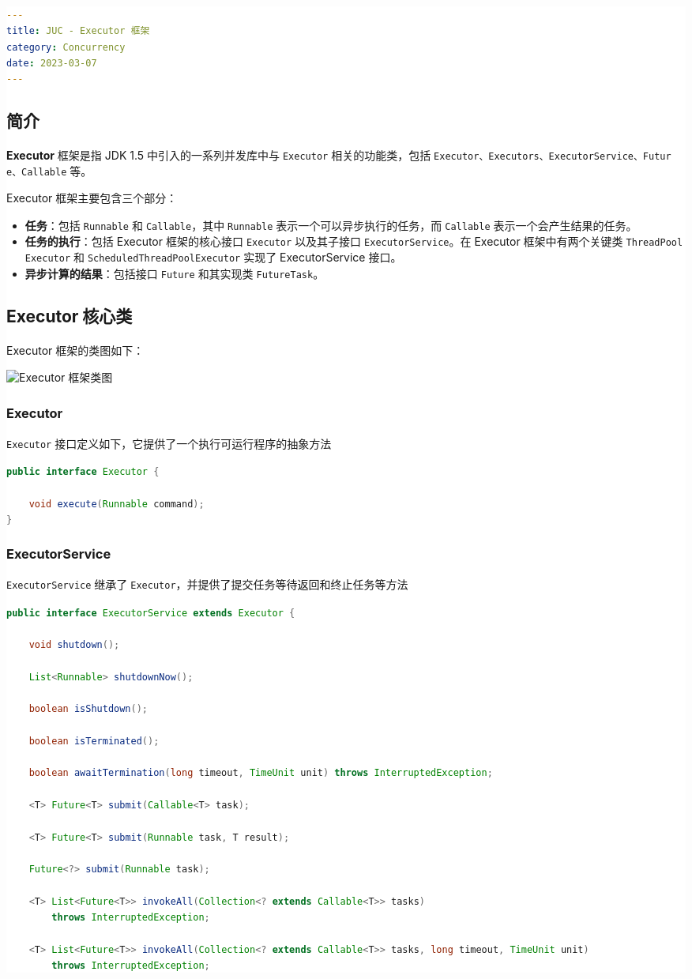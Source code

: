 ```yaml
---
title: JUC - Executor 框架
category: Concurrency
date: 2023-03-07
---
```


## 简介

**Executor** 框架是指 JDK 1.5 中引入的一系列并发库中与 `Executor` 相关的功能类，包括 `Executor、Executors、ExecutorService、Future、Callable` 等。

Executor 框架主要包含三个部分：

- **任务**：包括 `Runnable` 和 `Callable`，其中 `Runnable` 表示一个可以异步执行的任务，而 `Callable` 表示一个会产生结果的任务。
- **任务的执行**：包括 Executor 框架的核心接口 `Executor` 以及其子接口 `ExecutorService`。在 Executor 框架中有两个关键类 `ThreadPoolExecutor` 和 `ScheduledThreadPoolExecutor` 实现了 ExecutorService 接口。
- **异步计算的结果**：包括接口 `Future` 和其实现类 `FutureTask`。

## Executor 核心类

Executor 框架的类图如下：

![Executor 框架类图](https://cdn.staticaly.com/gh/AlexChen68/image-hosting@master/blog/java/juc_executor_framework.png)

### Executor

`Executor` 接口定义如下，它提供了一个执行可运行程序的抽象方法

```java
public interface Executor {

    void execute(Runnable command);
}
```

### ExecutorService

`ExecutorService` 继承了 `Executor`，并提供了提交任务等待返回和终止任务等方法

```java
public interface ExecutorService extends Executor {

    void shutdown();

    List<Runnable> shutdownNow();

    boolean isShutdown();

    boolean isTerminated();

    boolean awaitTermination(long timeout, TimeUnit unit) throws InterruptedException;

    <T> Future<T> submit(Callable<T> task);

    <T> Future<T> submit(Runnable task, T result);

    Future<?> submit(Runnable task);

    <T> List<Future<T>> invokeAll(Collection<? extends Callable<T>> tasks)
        throws InterruptedException;

    <T> List<Future<T>> invokeAll(Collection<? extends Callable<T>> tasks, long timeout, TimeUnit unit)
        throws InterruptedException;
```